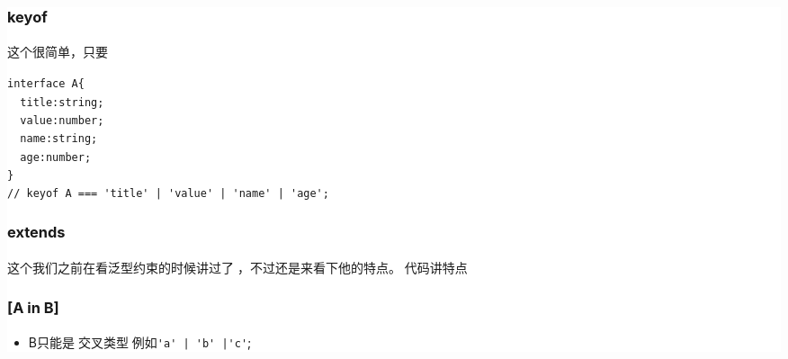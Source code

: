 ### keyof
这个很简单，只要
```
interface A{
  title:string;
  value:number;
  name:string;
  age:number;
}
// keyof A === 'title' | 'value' | 'name' | 'age';
```

### extends
这个我们之前在看泛型约束的时候讲过了 ，不过还是来看下他的特点。
代码讲特点

### [A in B]
+ B只能是 交叉类型 例如`'a' | 'b' |'c'`;


